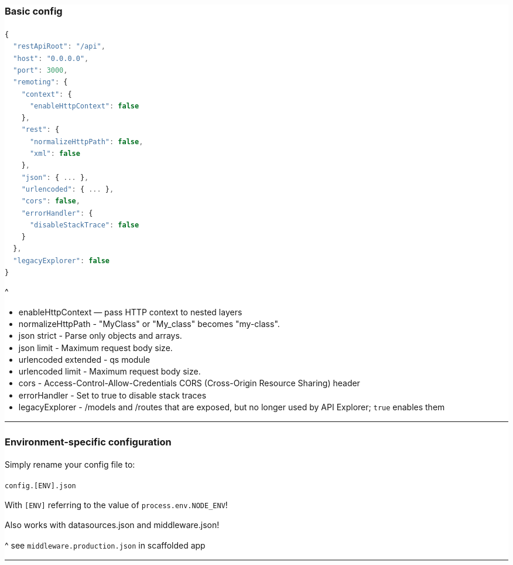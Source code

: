 ### Basic config

```js
{
  "restApiRoot": "/api",
  "host": "0.0.0.0",
  "port": 3000,
  "remoting": {
    "context": {
      "enableHttpContext": false
    },
    "rest": {
      "normalizeHttpPath": false,
      "xml": false
    },
    "json": { ... },
    "urlencoded": { ... },
    "cors": false,
    "errorHandler": {
      "disableStackTrace": false
    }
  },
  "legacyExplorer": false
}
```

^
- enableHttpContext — pass HTTP context to nested layers
- normalizeHttpPath - "MyClass" or "My_class" becomes "my-class".
- json strict - Parse only objects and arrays.
- json limit - Maximum request body size.
- urlencoded extended - qs module
- urlencoded limit - Maximum request body size.
- cors -  Access-Control-Allow-Credentials CORS (Cross-Origin Resource Sharing) header
- errorHandler - Set to true to disable stack traces
- legacyExplorer - /models and /routes that are exposed, but no longer used by API
Explorer; `true` enables them

---

### Environment-specific configuration

Simply rename your config file to:

`config.[ENV].json`

With `[ENV]` referring to the value of `process.env.NODE_ENV`!

Also works with datasources.json and middleware.json!


^ see `middleware.production.json` in scaffolded app

---
